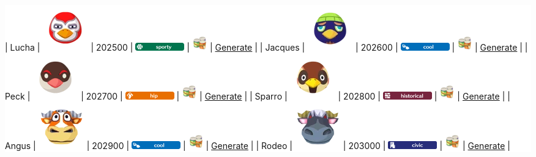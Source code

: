 | Lucha      | ![Lucha icon](images/PC-VillagerFace-Lucha.webp)          | 202500    | ![sporty](images/Pc-banner-sporty.webp)         | ![preserves](images/preserves.png) | [Generate](https://jeremy-friesen.github.io/acpc-qr-editor?PartnerId=202500) |
| Jacques    | ![Jacques icon](images/PC-VillagerFace-Jacques.webp)      | 202600    | ![cool](images/Pc-banner-cool.webp)             | ![preserves](images/preserves.png) | [Generate](https://jeremy-friesen.github.io/acpc-qr-editor?PartnerId=202600) |
| Peck       | ![Peck icon](images/PC-VillagerFace-Peck.webp)            | 202700    | ![hip](images/Pc-banner-hip.webp)               | ![preserves](images/preserves.png) | [Generate](https://jeremy-friesen.github.io/acpc-qr-editor?PartnerId=202700) |
| Sparro     | ![Sparro icon](images/PC-VillagerFace-Sparro.webp)        | 202800    | ![historical](images/Pc-banner-historical.webp) | ![preserves](images/preserves.png) | [Generate](https://jeremy-friesen.github.io/acpc-qr-editor?PartnerId=202800) |
| Angus      | ![Angus icon](images/PC-VillagerFace-Angus.webp)          | 202900    | ![cool](images/Pc-banner-cool.webp)             | ![preserves](images/preserves.png) | [Generate](https://jeremy-friesen.github.io/acpc-qr-editor?PartnerId=202900) |
| Rodeo      | ![Rodeo icon](images/PC-VillagerFace-Rodeo.webp)          | 203000    | ![civic](images/Pc-banner-civic.webp)           | ![preserves](images/preserves.png) | [Generate](https://jeremy-friesen.github.io/acpc-qr-editor?PartnerId=203000) |
